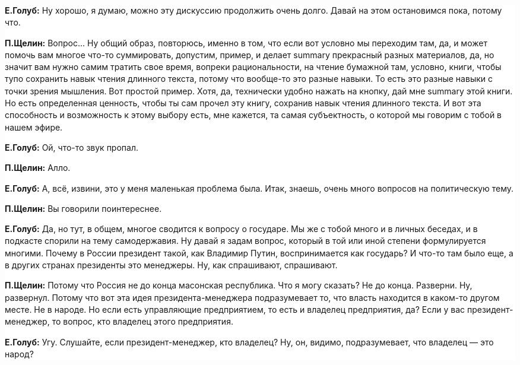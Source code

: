 **Е.Голуб:**
Ну хорошо, я думаю, можно эту дискуссию продолжить очень долго.
Давай на этом остановимся пока, потому что.

**П.Щелин:**
Вопрос...
Ну общий образ, повторюсь, именно в том, что если вот условно мы переходим там, да, и может помочь вам многое что-то суммировать, допустим, пример, и делает summary прекрасный разных материалов, да, но значит вам нужно самим тратить свое время, вопреки рациональности, на чтение бумажной там, условно, книги, чтобы тупо сохранить навык чтения длинного текста, потому что вообще-то это разные навыки.
То есть это разные навыки с точки зрения мышления.
Вот простой пример.
Хотя, да, технически удобно нажать на кнопку, дай мне summary этой книги.
Но есть определенная ценность, чтобы ты сам прочел эту книгу, сохранив навык чтения длинного текста.
И вот эта способность и возможность к этому выбору есть, мне кажется, та самая субъектность, о которой мы говорим с тобой в нашем эфире.

**Е.Голуб:**
Ой, что-то звук пропал.

**П.Щелин:**
Алло.

**Е.Голуб:**
А, всё, извини, это у меня маленькая проблема была.
Итак, знаешь, очень много вопросов на политическую тему.

**П.Щелин:**
Вы говорили поинтереснее.

**Е.Голуб:**
Да, но тут, в общем, многое сводится к вопросу о государе.
Мы же с тобой много и в личных беседах, и в подкасте спорили на тему самодержавия.
Ну давай я задам вопрос, который в той или иной степени формулируется многими.
Почему в России президент такой, как Владимир Путин, воспринимается как государь?
И что-то там было еще, а в других странах президенты это менеджеры.
Ну, как спрашивают, спрашивают.

**П.Щелин:**
Потому что Россия не до конца масонская республика.
Что я могу сказать?
Не до конца.
Разверни.
Ну, развернул.
Потому что вот эта идея президента-менеджера подразумевает то, что власть находится в каком-то другом месте.
Не в народе.
Но если есть управляющие предприятием, то есть и владелец предприятия, да?
Если у вас президент-менеджер, то вопрос, кто владелец этого предприятия.

**Е.Голуб:**
Угу.
Слушайте, если президент-менеджер, кто владелец?
Ну, он, видимо, подразумевает, что владелец — это народ?
